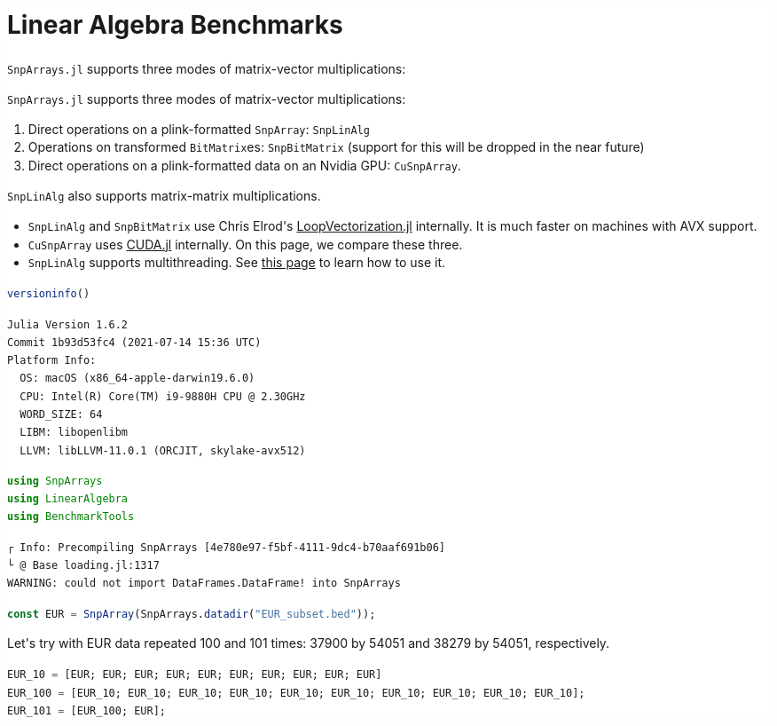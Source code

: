 # Linear Algebra Benchmarks

`SnpArrays.jl` supports three modes of matrix-vector multiplications:

`SnpArrays.jl` supports three modes of matrix-vector multiplications:

1. Direct operations on a plink-formatted `SnpArray`: `SnpLinAlg`
2. Operations on transformed `BitMatrix`es: `SnpBitMatrix` (support for this will be dropped in the near future)
3. Direct operations on a plink-formatted data on an Nvidia GPU: `CuSnpArray`.

`SnpLinAlg` also supports matrix-matrix multiplications.

- `SnpLinAlg` and `SnpBitMatrix` use Chris Elrod's [LoopVectorization.jl](https://github.com/chriselrod/LoopVectorization.jl) internally. It is much faster on machines with AVX support.  
- `CuSnpArray` uses [CUDA.jl](https://juliagpu.gitlab.io/CUDA.jl/) internally.
On this page, we compare these three.
- `SnpLinAlg` supports multithreading. See [this page](https://docs.julialang.org/en/v1/manual/multi-threading/#Starting-Julia-with-multiple-threads-1) to learn how to use it.


```julia
versioninfo()
```

    Julia Version 1.6.2
    Commit 1b93d53fc4 (2021-07-14 15:36 UTC)
    Platform Info:
      OS: macOS (x86_64-apple-darwin19.6.0)
      CPU: Intel(R) Core(TM) i9-9880H CPU @ 2.30GHz
      WORD_SIZE: 64
      LIBM: libopenlibm
      LLVM: libLLVM-11.0.1 (ORCJIT, skylake-avx512)



```julia
using SnpArrays
using LinearAlgebra
using BenchmarkTools
```

    ┌ Info: Precompiling SnpArrays [4e780e97-f5bf-4111-9dc4-b70aaf691b06]
    └ @ Base loading.jl:1317
    WARNING: could not import DataFrames.DataFrame! into SnpArrays



```julia
const EUR = SnpArray(SnpArrays.datadir("EUR_subset.bed"));
```

Let's try with EUR data repeated 100 and 101 times: 37900 by 54051 and 38279 by 54051, respectively.


```julia
EUR_10 = [EUR; EUR; EUR; EUR; EUR; EUR; EUR; EUR; EUR; EUR]
EUR_100 = [EUR_10; EUR_10; EUR_10; EUR_10; EUR_10; EUR_10; EUR_10; EUR_10; EUR_10; EUR_10];
EUR_101 = [EUR_100; EUR];
```
